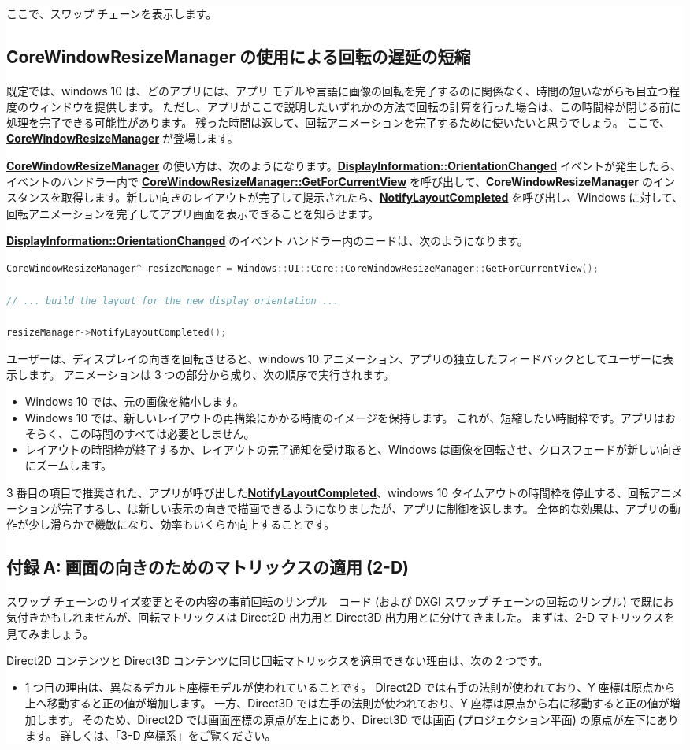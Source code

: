 ここで、スワップ チェーンを表示します。

## <a name="reduce-the-rotation-delay-by-using-corewindowresizemanager"></a>CoreWindowResizeManager の使用による回転の遅延の短縮


既定では、windows 10 は、どのアプリには、アプリ モデルや言語に画像の回転を完了するのに関係なく、時間の短いながらも目立つ程度のウィンドウを提供します。 ただし、アプリがここで説明したいずれかの方法で回転の計算を行った場合は、この時間枠が閉じる前に処理を完了できる可能性があります。 残った時間は返して、回転アニメーションを完了するために使いたいと思うでしょう。 ここで、[**CoreWindowResizeManager**](https://msdn.microsoft.com/library/windows/apps/jj215603) が登場します。

[**CoreWindowResizeManager**](https://msdn.microsoft.com/library/windows/apps/jj215603) の使い方は、次のようになります。[**DisplayInformation::OrientationChanged**](https://msdn.microsoft.com/library/windows/apps/dn264268) イベントが発生したら、イベントのハンドラー内で [**CoreWindowResizeManager::GetForCurrentView**](https://msdn.microsoft.com/library/windows/apps/hh404170) を呼び出して、**CoreWindowResizeManager** のインスタンスを取得します。新しい向きのレイアウトが完了して提示されたら、[**NotifyLayoutCompleted**](https://msdn.microsoft.com/library/windows/apps/jj215605) を呼び出し、Windows に対して、回転アニメーションを完了してアプリ画面を表示できることを知らせます。

[**DisplayInformation::OrientationChanged**](https://msdn.microsoft.com/library/windows/apps/dn264268) のイベント ハンドラー内のコードは、次のようになります。

```cpp
CoreWindowResizeManager^ resizeManager = Windows::UI::Core::CoreWindowResizeManager::GetForCurrentView();

// ... build the layout for the new display orientation ...

resizeManager->NotifyLayoutCompleted();
```

ユーザーは、ディスプレイの向きを回転させると、windows 10 アニメーション、アプリの独立したフィードバックとしてユーザーに表示します。 アニメーションは 3 つの部分から成り、次の順序で実行されます。

-   Windows 10 では、元の画像を縮小します。
-   Windows 10 では、新しいレイアウトの再構築にかかる時間のイメージを保持します。 これが、短縮したい時間枠です。アプリはおそらく、この時間のすべては必要としません。
-   レイアウトの時間枠が終了するか、レイアウトの完了通知を受け取ると、Windows は画像を回転させ、クロスフェードが新しい向きにズームします。

3 番目の項目で推奨された、アプリが呼び出した[**NotifyLayoutCompleted**](https://msdn.microsoft.com/library/windows/apps/jj215605)、windows 10 タイムアウトの時間枠を停止する、回転アニメーションが完了するし、は新しい表示の向きで描画できるようになりましたが、アプリに制御を返します。 全体的な効果は、アプリの動作が少し滑らかで機敏になり、効率もいくらか向上することです。

## <a name="appendix-a-applying-matrices-for-screen-rotation-2-d"></a>付録 A: 画面の向きのためのマトリックスの適用 (2-D)


[スワップ チェーンのサイズ変更とその内容の事前回転](#resizing-the-swap-chain-and-pre-rotating-its-contents)のサンプル　コード (および [DXGI スワップ チェーンの回転のサンプル](http://go.microsoft.com/fwlink/p/?linkid=257600)) で既にお気付きかもしれませんが、回転マトリックスは Direct2D 出力用と Direct3D 出力用とに分けてきました。 まずは、2-D マトリックスを見てみましょう。

Direct2D コンテンツと Direct3D コンテンツに同じ回転マトリックスを適用できない理由は、次の 2 つです。

-   1 つ目の理由は、異なるデカルト座標モデルが使われていることです。 Direct2D では右手の法則が使われており、Y 座標は原点から上へ移動すると正の値が増加します。 一方、Direct3D では左手の法則が使われており、Y 座標は原点から右に移動すると正の値が増加します。 そのため、Direct2D では画面座標の原点が左上にあり、Direct3D では画面 (プロジェクション平面) の原点が左下にあります。 詳しくは、「[3-D 座標系](https://msdn.microsoft.com/library/windows/apps/bb324490.aspx)」をご覧ください。
